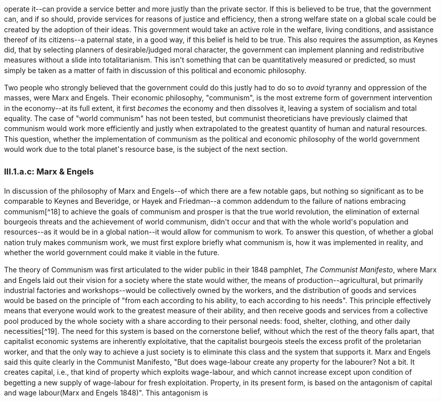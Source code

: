 operate it--can provide a service better and more justly than the
private sector. If this is believed to be true, that the government can,
and if so should, provide services for reasons of justice and
efficiency, then a strong welfare state on a global scale could be
created by the adoption of their ideas. This government would take an
active role in the welfare, living conditions, and assistance thereof of
its citizens--a paternal state, in a good way, if this belief is held to
be true. This also requires the assumption, as Keynes did, that by
selecting planners of desirable/judged moral character, the government
can implement planning and redistributive measures without a slide into
totalitarianism. This isn't something that can be quantitatively
measured or predicted, so must simply be taken as a matter of faith in
discussion of this political and economic philosophy.

Two people who strongly believed that the government could do this
justly had to do so to _avoid_ tyranny and oppression of the masses,
were Marx and Engels. Their economic philosophy, "communism", is the
most extreme form of government intervention in the economy--at its full
extent, it first _becomes_ the economy and then dissolves it, leaving a
system of socialism and total equality. The case of "world communism"
has not been tested, but communist theoreticians have previously claimed
that communism would work more efficiently and justly when extrapolated
to the greatest quantity of human and natural resources. This question,
whether the implementation of communism as the political and economic
philosophy of the world government would work due to the total planet's
resource base, is the subject of the next section.

### III.1.a.c: Marx & Engels

In discussion of the philosophy of Marx and Engels--of which there are a
few notable gaps, but nothing so significant as to be comparable to
Keynes and Beveridge, or Hayek and Friedman--a common addendum to the
failure of nations embracing communism[^18] to achieve the goals of
communism and prosper is that the true world revolution, the elimination
of external bourgeois threats and the achievement of world communism,
didn't occur and that with the whole world's population and
resources--as it would be in a global nation--it would allow for
communism to work. To answer this question, of whether a global nation
truly makes communism work, we must first explore briefly what communism
is, how it was implemented in reality, and whether the world government
could make it viable in the future.

The theory of Communism was first articulated to the wider public in
their 1848 pamphlet, _The Communist Manifesto_, where Marx and Engels
laid out their vision for a society where the state would wither, the
means of production--agricultural, but primarily industrial factories
and workshops--would be collectively owned by the workers, and the
distribution of goods and services would be based on the principle of
"from each according to his ability, to each according to his needs".
This principle effectively means that everyone would work to the
greatest measure of their ability, and then receive goods and services
from a collective pool produced by the whole society with a share
according to their personal needs: food, shelter, clothing, and other
daily necessities[^19]. The need for this system is based on the
cornerstone belief, without which the rest of the theory falls apart,
that capitalist economic systems are inherently exploitative, that the
capitalist bourgeois steels the excess profit of the proletarian worker,
and that the only way to achieve a just society is to eliminate this
class and the system that supports it. Marx and Engels said this quite
clearly in the Communist Manifesto, "But does wage-labour create any
property for the labourer? Not a bit. It creates capital, i.e., that
kind of property which exploits wage-labour, and which cannot increase
except upon condition of begetting a new supply of wage-labour for fresh
exploitation. Property, in its present form, is based on the antagonism
of capital and wage labour(Marx and Engels 1848)". This antagonism is